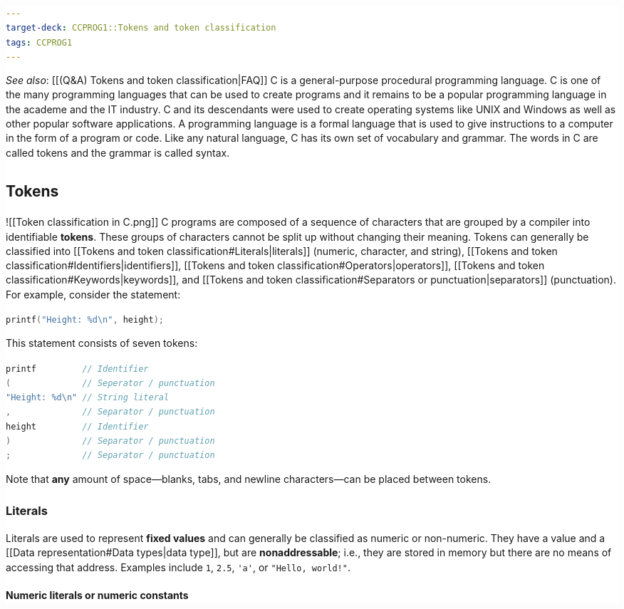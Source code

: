 ```yaml
---
target-deck: CCPROG1::Tokens and token classification
tags: CCPROG1
---
```


*See also*: [[(Q&A) Tokens and token classification|FAQ]]
C is a general-purpose procedural programming language. C is one of the many programming languages that can be used to create programs and it remains to be a popular programming language in the academe and the IT industry. C and its descendants were used to create operating systems like UNIX and Windows as well as other popular software applications.
A programming language is a formal language that is used to give instructions to a computer in the form of a program or code. Like any natural language, C has its own set of vocabulary and grammar. The words in C are called tokens and the grammar is called syntax.

## Tokens

![[Token classification in C.png]]
C programs are composed of a sequence of characters that are grouped by a compiler into identifiable **tokens**. These groups of characters cannot be split up without changing their meaning. Tokens can generally be classified into [[Tokens and token classification#Literals|literals]] (numeric, character, and string), [[Tokens and token classification#Identifiers|identifiers]], [[Tokens and token classification#Operators|operators]], [[Tokens and token classification#Keywords|keywords]], and [[Tokens and token classification#Separators or punctuation|separators]] (punctuation). For example, consider the statement:
```c
printf("Height: %d\n", height);
```
This statement consists of seven tokens:
```c
printf         // Identifier
(              // Seperator / punctuation
"Height: %d\n" // String literal
,              // Separator / punctuation
height         // Identifier
)              // Separator / punctuation
;              // Separator / punctuation
```
Note that **any** amount of space—blanks, tabs, and newline characters—can be placed between tokens.


### Literals

Literals are used to represent **fixed values** and can generally be classified as numeric or non-numeric. They have a value and a [[Data representation#Data types|data type]], but are **nonaddressable**; i.e., they are stored in memory but there are no means of accessing that address. Examples include `1`, `2.5`, `'a'`, or `"Hello, world!"`.


#### Numeric literals or numeric constants
